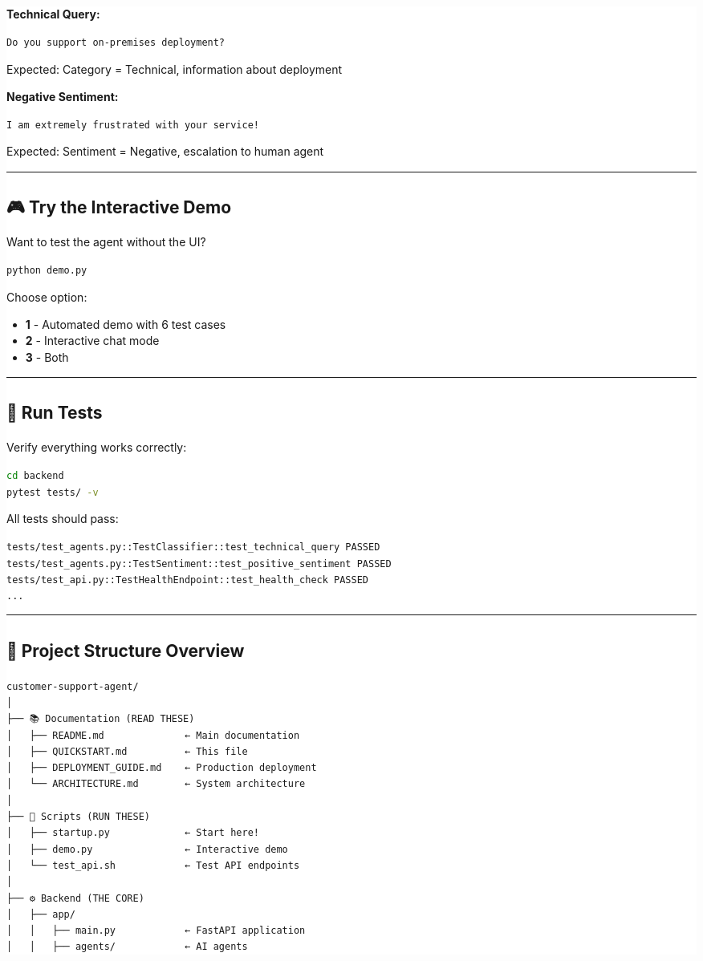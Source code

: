 **Technical Query:**
```
Do you support on-premises deployment?
```
Expected: Category = Technical, information about deployment

**Negative Sentiment:**
```
I am extremely frustrated with your service!
```
Expected: Sentiment = Negative, escalation to human agent

---

## 🎮 Try the Interactive Demo

Want to test the agent without the UI?

```bash
python demo.py
```

Choose option:
- **1** - Automated demo with 6 test cases
- **2** - Interactive chat mode
- **3** - Both

---

## 🧪 Run Tests

Verify everything works correctly:

```bash
cd backend
pytest tests/ -v
```

All tests should pass:
```
tests/test_agents.py::TestClassifier::test_technical_query PASSED
tests/test_agents.py::TestSentiment::test_positive_sentiment PASSED
tests/test_api.py::TestHealthEndpoint::test_health_check PASSED
...
```

---

## 📁 Project Structure Overview

```
customer-support-agent/
│
├── 📚 Documentation (READ THESE)
│   ├── README.md              ← Main documentation
│   ├── QUICKSTART.md          ← This file
│   ├── DEPLOYMENT_GUIDE.md    ← Production deployment
│   └── ARCHITECTURE.md        ← System architecture
│
├── 🐍 Scripts (RUN THESE)
│   ├── startup.py             ← Start here!
│   ├── demo.py                ← Interactive demo
│   └── test_api.sh            ← Test API endpoints
│
├── ⚙️ Backend (THE CORE)
│   ├── app/
│   │   ├── main.py            ← FastAPI application
│   │   ├── agents/            ← AI agents
```
